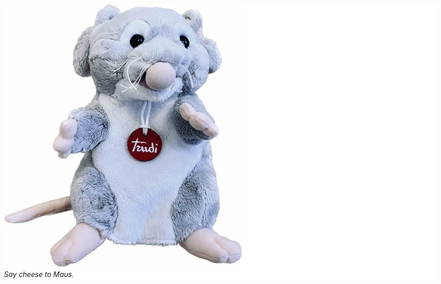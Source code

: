    <img src="/assets/image/2022_12_09_kriswent_puppet_maus2.jpg" alt="Maus" title="" height="auto" width="55%" />
   <figcaption><i>Say cheese to Maus.</i></figcaption>
</figure>
